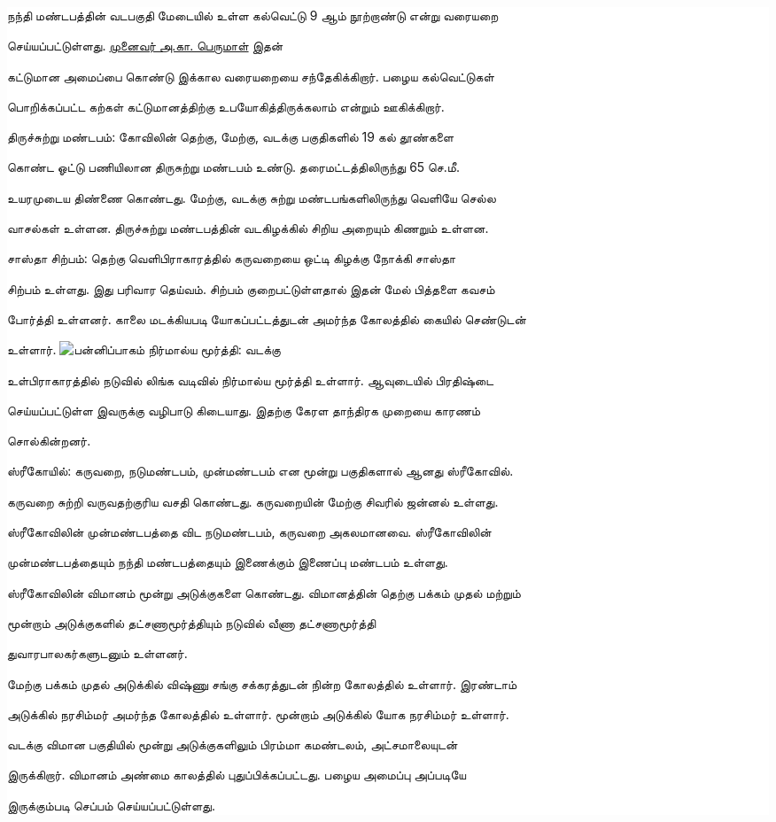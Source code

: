 

நந்தி மண்டபத்தின் வடபகுதி மேடையில் உள்ள கல்வெட்டு 9 ஆம் நூற்றாண்டு என்று வரையறை

செய்யப்பட்டுள்ளது. [முனைவர் அ.கா. பெருமாள்](அ.கா._பெருமாள் "wikilink") இதன்

கட்டுமான அமைப்பை கொண்டு இக்கால வரையறையை சந்தேகிக்கிறார். பழைய கல்வெட்டுகள்

பொறிக்கப்பட்ட கற்கள் கட்டுமானத்திற்கு உபயோகித்திருக்கலாம் என்றும் ஊகிக்கிறார்.



திருச்சுற்று மண்டபம்: கோவிலின் தெற்கு, மேற்கு, வடக்கு பகுதிகளில் 19 கல் தூண்களை

கொண்ட ஓட்டு பணியிலான திருசுற்று மண்டபம் உண்டு. தரைமட்டத்திலிருந்து 65 செ.மீ.

உயரமுடைய திண்ணை கொண்டது. மேற்கு, வடக்கு சுற்று மண்டபங்களிலிருந்து வெளியே செல்ல

வாசல்கள் உள்ளன. திருச்சுற்று மண்டபத்தின் வடகிழக்கில் சிறிய அறையும் கிணறும் உள்ளன.



சாஸ்தா சிற்பம்: தெற்கு வெளிபிராகாரத்தில் கருவறையை ஒட்டி கிழக்கு நோக்கி சாஸ்தா

சிற்பம் உள்ளது. இது பரிவார தெய்வம். சிற்பம் குறைபட்டுள்ளதால் இதன் மேல் பித்தளை கவசம்

போர்த்தி உள்ளனர். காலை மடக்கியபடி யோகப்பட்டத்துடன் அமர்ந்த கோலத்தில் கையில் செண்டுடன்

உள்ளார். ![பன்னிப்பாகம்](பன்னிப்பாகம்4.png "பன்னிப்பாகம்") நிர்மால்ய மூர்த்தி: வடக்கு

உள்பிராகாரத்தில் நடுவில் லிங்க வடிவில் நிர்மால்ய மூர்த்தி உள்ளார். ஆவுடையில் பிரதிஷ்டை

செய்யப்பட்டுள்ள இவருக்கு வழிபாடு கிடையாது. இதற்கு கேரள தாந்திரக முறையை காரணம்

சொல்கின்றனர்.



ஸ்ரீகோயில்: கருவறை, நடுமண்டபம், முன்மண்டபம் என மூன்று பகுதிகளால் ஆனது ஸ்ரீகோவில்.

கருவறை சுற்றி வருவதற்குரிய வசதி கொண்டது. கருவறையின் மேற்கு சிவரில் ஜன்னல் உள்ளது.

ஸ்ரீகோவிலின் முன்மண்டபத்தை விட நடுமண்டபம், கருவறை அகலமானவை. ஸ்ரீகோவிலின்

முன்மண்டபத்தையும் நந்தி மண்டபத்தையும் இணைக்கும் இணைப்பு மண்டபம் உள்ளது.



ஸ்ரீகோவிலின் விமானம் மூன்று அடுக்குகளை கொண்டது. விமானத்தின் தெற்கு பக்கம் முதல் மற்றும்

மூன்றாம் அடுக்குகளில் தட்சணாமூர்த்தியும் நடுவில் வீணா தட்சணாமூர்த்தி

துவாரபாலகர்களுடனும் உள்ளனர்.



மேற்கு பக்கம் முதல் அடுக்கில் விஷ்ணு சங்கு சக்கரத்துடன் நின்ற கோலத்தில் உள்ளார். இரண்டாம்

அடுக்கில் நரசிம்மர் அமர்ந்த கோலத்தில் உள்ளார். மூன்றாம் அடுக்கில் யோக நரசிம்மர் உள்ளார்.



வடக்கு விமான பகுதியில் மூன்று அடுக்குகளிலும் பிரம்மா கமண்டலம், அட்சமாலையுடன்

இருக்கிறார். விமானம் அண்மை காலத்தில் புதுப்பிக்கப்பட்டது. பழைய அமைப்பு அப்படியே

இருக்கும்படி செப்பம் செய்யப்பட்டுள்ளது.


